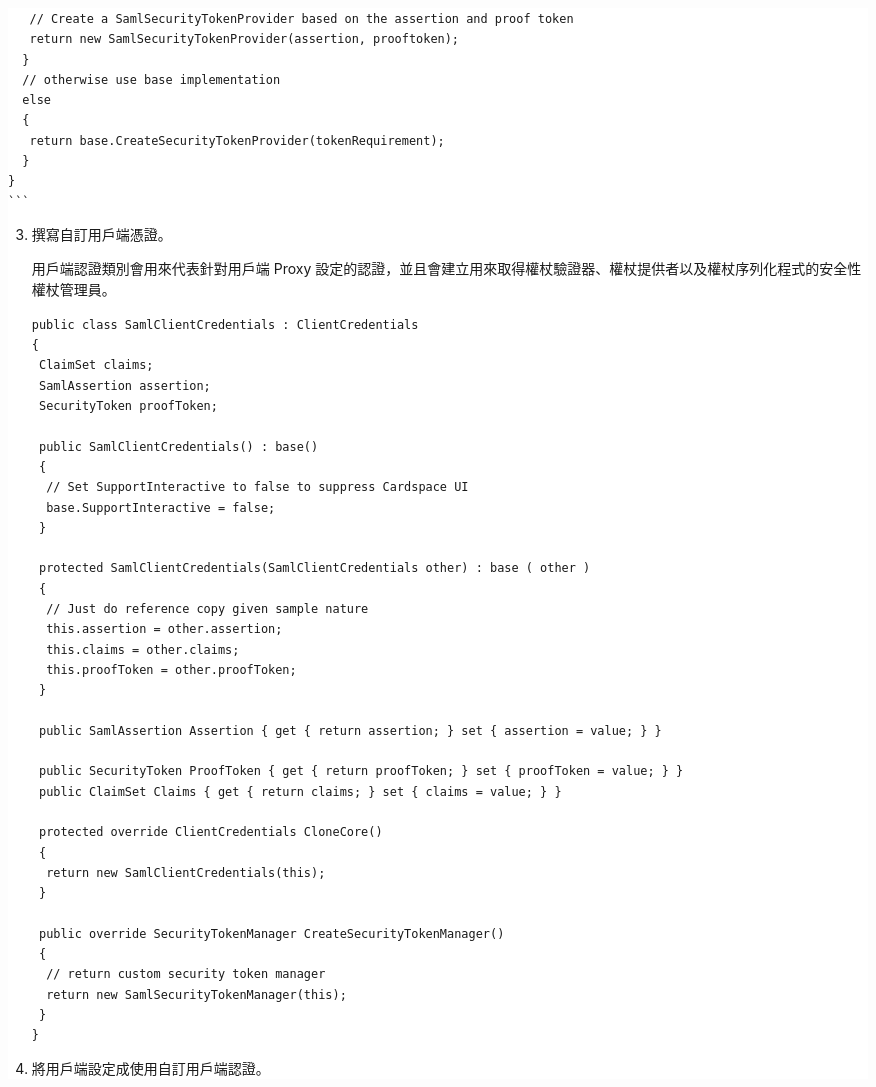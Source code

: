        // Create a SamlSecurityTokenProvider based on the assertion and proof token  
       return new SamlSecurityTokenProvider(assertion, prooftoken);  
      }  
      // otherwise use base implementation  
      else  
      {  
       return base.CreateSecurityTokenProvider(tokenRequirement);  
      }  
    }  
    ```  
  
3.  撰寫自訂用戶端憑證。  
  
     用戶端認證類別會用來代表針對用戶端 Proxy 設定的認證，並且會建立用來取得權杖驗證器、權杖提供者以及權杖序列化程式的安全性權杖管理員。  
  
    ```  
    public class SamlClientCredentials : ClientCredentials  
    {  
     ClaimSet claims;  
     SamlAssertion assertion;  
     SecurityToken proofToken;  
  
     public SamlClientCredentials() : base()  
     {  
      // Set SupportInteractive to false to suppress Cardspace UI  
      base.SupportInteractive = false;  
     }  
  
     protected SamlClientCredentials(SamlClientCredentials other) : base ( other )  
     {  
      // Just do reference copy given sample nature  
      this.assertion = other.assertion;  
      this.claims = other.claims;  
      this.proofToken = other.proofToken;  
     }  
  
     public SamlAssertion Assertion { get { return assertion; } set { assertion = value; } }  
  
     public SecurityToken ProofToken { get { return proofToken; } set { proofToken = value; } }  
     public ClaimSet Claims { get { return claims; } set { claims = value; } }  
  
     protected override ClientCredentials CloneCore()  
     {  
      return new SamlClientCredentials(this);  
     }  
  
     public override SecurityTokenManager CreateSecurityTokenManager()  
     {  
      // return custom security token manager  
      return new SamlSecurityTokenManager(this);  
     }  
    }  
    ```  
  
4.  將用戶端設定成使用自訂用戶端認證。  
  